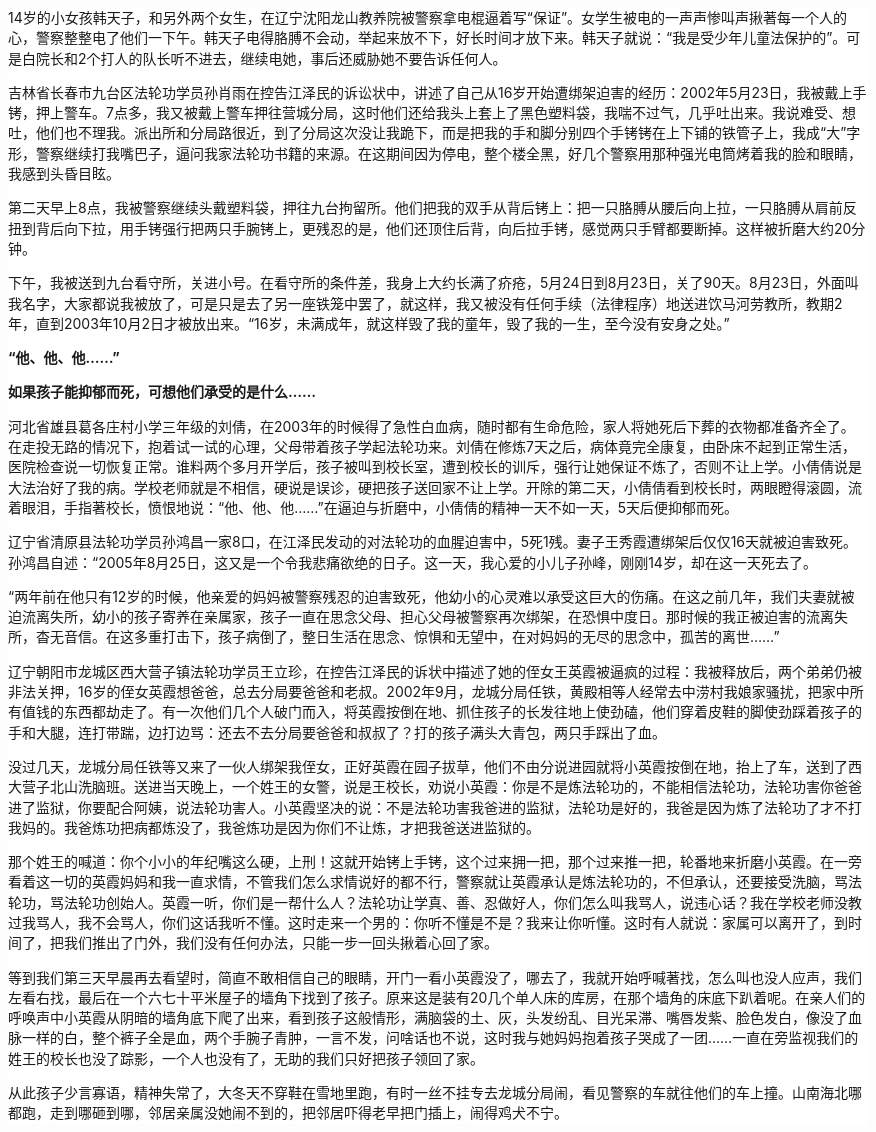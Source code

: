    <p>
    14岁的小女孩韩天子，和另外两个女生，在辽宁沈阳龙山教养院被警察拿电棍逼着写“保证”。女学生被电的一声声惨叫声揪著每一个人的心，警察整整电了他们一下午。韩天子电得胳膊不会动，举起来放不下，好长时间才放下来。韩天子就说：“我是受少年儿童法保护的”。可是白院长和2个打人的队长听不进去，继续电她，事后还威胁她不要告诉任何人。
   </p>
   <p>
    吉林省长春市九台区法轮功学员孙肖雨在控告江泽民的诉讼状中，讲述了自己从16岁开始遭绑架迫害的经历：2002年5月23日，我被戴上手铐，押上警车。7点多，我又被戴上警车押往营城分局，这时他们还给我头上套上了黑色塑料袋，我喘不过气，几乎吐出来。我说难受、想吐，他们也不理我。派出所和分局路很近，到了分局这次没让我跪下，而是把我的手和脚分别四个手铐铐在上下铺的铁管子上，我成“大”字形，警察继续打我嘴巴子，逼问我家法轮功书籍的来源。在这期间因为停电，整个楼全黑，好几个警察用那种强光电筒烤着我的脸和眼睛，我感到头昏目眩。
   </p>
   <p>
    第二天早上8点，我被警察继续头戴塑料袋，押往九台拘留所。他们把我的双手从背后铐上：把一只胳膊从腰后向上拉，一只胳膊从肩前反扭到背后向下拉，用手铐强行把两只手腕铐上，更残忍的是，他们还顶住后背，向后拉手铐，感觉两只手臂都要断掉。这样被折磨大约20分钟。
   </p>
   <p>
    下午，我被送到九台看守所，关进小号。在看守所的条件差，我身上大约长满了疥疮，5月24日到8月23日，关了90天。8月23日，外面叫我名字，大家都说我被放了，可是只是去了另一座铁笼中罢了，就这样，我又被没有任何手续（法律程序）地送进饮马河劳教所，教期2年，直到2003年10月2日才被放出来。“16岁，未满成年，就这样毁了我的童年，毁了我的一生，至今没有安身之处。”
   </p>
   <p>
    <b>
     “他、他、他……”
    </b>
   </p>
   <p>
    <b>
     如果孩子能抑郁而死，可想他们承受的是什么……
    </b>
   </p>
   <p>
    河北省雄县葛各庄村小学三年级的刘倩，在2003年的时候得了急性白血病，随时都有生命危险，家人将她死后下葬的衣物都准备齐全了。在走投无路的情况下，抱着试一试的心理，父母带着孩子学起法轮功来。刘倩在修炼7天之后，病体竟完全康复，由卧床不起到正常生活，医院检查说一切恢复正常。谁料两个多月开学后，孩子被叫到校长室，遭到校长的训斥，强行让她保证不炼了，否则不让上学。小倩倩说是大法治好了我的病。学校老师就是不相信，硬说是误诊，硬把孩子送回家不让上学。开除的第二天，小倩倩看到校长时，两眼瞪得滚圆，流着眼泪，手指著校长，愤恨地说：“他、他、他……”在逼迫与折磨中，小倩倩的精神一天不如一天，5天后便抑郁而死。
   </p>
   <p>
    辽宁省清原县法轮功学员孙鸿昌一家8口，在江泽民发动的对法轮功的血腥迫害中，5死1残。妻子王秀霞遭绑架后仅仅16天就被迫害致死。孙鸿昌自述：“2005年8月25日，这又是一个令我悲痛欲绝的日子。这一天，我心爱的小儿子孙峰，刚刚14岁，却在这一天死去了。
   </p>
   <p>
    “两年前在他只有12岁的时候，他亲爱的妈妈被警察残忍的迫害致死，他幼小的心灵难以承受这巨大的伤痛。在这之前几年，我们夫妻就被迫流离失所，幼小的孩子寄养在亲属家，孩子一直在思念父母、担心父母被警察再次绑架，在恐惧中度日。那时候的我正被迫害的流离失所，杳无音信。在这多重打击下，孩子病倒了，整日生活在思念、惊惧和无望中，在对妈妈的无尽的思念中，孤苦的离世……”
   </p>
   <p>
    辽宁朝阳市龙城区西大营子镇法轮功学员王立珍，在控告江泽民的诉状中描述了她的侄女王英霞被逼疯的过程：我被释放后，两个弟弟仍被非法关押，16岁的侄女英霞想爸爸，总去分局要爸爸和老叔。2002年9月，龙城分局任铁，黄殿相等人经常去中涝村我娘家骚扰，把家中所有值钱的东西都劫走了。有一次他们几个人破门而入，将英霞按倒在地、抓住孩子的长发往地上使劲磕，他们穿着皮鞋的脚使劲踩着孩子的手和大腿，连打带踹，边打边骂：还去不去分局要爸爸和叔叔了？打的孩子满头大青包，两只手踩出了血。
   </p>
   <p>
    没过几天，龙城分局任铁等又来了一伙人绑架我侄女，正好英霞在园子拔草，他们不由分说进园就将小英霞按倒在地，抬上了车，送到了西大营子北山洗脑班。送进当天晚上，一个姓王的女警，说是王校长，劝说小英霞：你是不是炼法轮功的，不能相信法轮功，法轮功害你爸爸进了监狱，你要配合阿姨，说法轮功害人。小英霞坚决的说：不是法轮功害我爸进的监狱，法轮功是好的，我爸是因为炼了法轮功了才不打我妈的。我爸炼功把病都炼没了，我爸炼功是因为你们不让炼，才把我爸送进监狱的。
   </p>
   <p>
    那个姓王的喊道：你个小小的年纪嘴这么硬，上刑！这就开始铐上手铐，这个过来拥一把，那个过来推一把，轮番地来折磨小英霞。在一旁看着这一切的英霞妈妈和我一直求情，不管我们怎么求情说好的都不行，警察就让英霞承认是炼法轮功的，不但承认，还要接受洗脑，骂法轮功，骂法轮功创始人。英霞一听，你们是一帮什么人？法轮功让学真、善、忍做好人，你们怎么叫我骂人，说违心话？我在学校老师没教过我骂人，我不会骂人，你们这话我听不懂。这时走来一个男的：你听不懂是不是？我来让你听懂。这时有人就说：家属可以离开了，到时间了，把我们推出了门外，我们没有任何办法，只能一步一回头揪着心回了家。
   </p>
   <p>
    等到我们第三天早晨再去看望时，简直不敢相信自己的眼睛，开门一看小英霞没了，哪去了，我就开始呼喊著找，怎么叫也没人应声，我们左看右找，最后在一个六七十平米屋子的墙角下找到了孩子。原来这是装有20几个单人床的库房，在那个墙角的床底下趴着呢。在亲人们的呼唤声中小英霞从阴暗的墙角底下爬了出来，看到孩子这般情形，满脑袋的土、灰，头发纷乱、目光呆滞、嘴唇发紫、脸色发白，像没了血脉一样的白，整个裤子全是血，两个手腕子青肿，一言不发，问啥话也不说，这时我与她妈妈抱着孩子哭成了一团……一直在旁监视我们的姓王的校长也没了踪影，一个人也没有了，无助的我们只好把孩子领回了家。
   </p>
   <p>
    从此孩子少言寡语，精神失常了，大冬天不穿鞋在雪地里跑，有时一丝不挂专去龙城分局闹，看见警察的车就往他们的车上撞。山南海北哪都跑，走到哪砸到哪，邻居亲属没她闹不到的，把邻居吓得老早把门插上，闹得鸡犬不宁。
   </p>